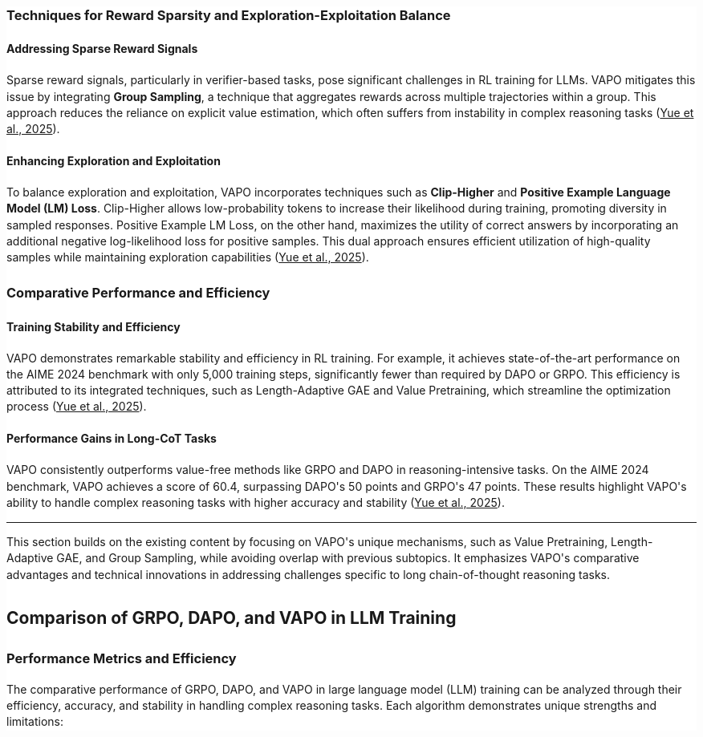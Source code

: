 ### Techniques for Reward Sparsity and Exploration-Exploitation Balance

#### Addressing Sparse Reward Signals

Sparse reward signals, particularly in verifier-based tasks, pose significant challenges in RL training for LLMs. VAPO mitigates this issue by integrating **Group Sampling**, a technique that aggregates rewards across multiple trajectories within a group. This approach reduces the reliance on explicit value estimation, which often suffers from instability in complex reasoning tasks ([Yue et al., 2025](https://arxiv.org/pdf/2504.05118)).

#### Enhancing Exploration and Exploitation

To balance exploration and exploitation, VAPO incorporates techniques such as **Clip-Higher** and **Positive Example Language Model (LM) Loss**. Clip-Higher allows low-probability tokens to increase their likelihood during training, promoting diversity in sampled responses. Positive Example LM Loss, on the other hand, maximizes the utility of correct answers by incorporating an additional negative log-likelihood loss for positive samples. This dual approach ensures efficient utilization of high-quality samples while maintaining exploration capabilities ([Yue et al., 2025](https://arxiv.org/pdf/2504.05118)).

### Comparative Performance and Efficiency

#### Training Stability and Efficiency

VAPO demonstrates remarkable stability and efficiency in RL training. For example, it achieves state-of-the-art performance on the AIME 2024 benchmark with only 5,000 training steps, significantly fewer than required by DAPO or GRPO. This efficiency is attributed to its integrated techniques, such as Length-Adaptive GAE and Value Pretraining, which streamline the optimization process ([Yue et al., 2025](https://arxiv.org/pdf/2504.05118)).

#### Performance Gains in Long-CoT Tasks

VAPO consistently outperforms value-free methods like GRPO and DAPO in reasoning-intensive tasks. On the AIME 2024 benchmark, VAPO achieves a score of 60.4, surpassing DAPO's 50 points and GRPO's 47 points. These results highlight VAPO's ability to handle complex reasoning tasks with higher accuracy and stability ([Yue et al., 2025](https://arxiv.org/pdf/2504.05118)).

---

This section builds on the existing content by focusing on VAPO's unique mechanisms, such as Value Pretraining, Length-Adaptive GAE, and Group Sampling, while avoiding overlap with previous subtopics. It emphasizes VAPO's comparative advantages and technical innovations in addressing challenges specific to long chain-of-thought reasoning tasks.

## Comparison of GRPO, DAPO, and VAPO in LLM Training

### Performance Metrics and Efficiency

The comparative performance of GRPO, DAPO, and VAPO in large language model (LLM) training can be analyzed through their efficiency, accuracy, and stability in handling complex reasoning tasks. Each algorithm demonstrates unique strengths and limitations:
